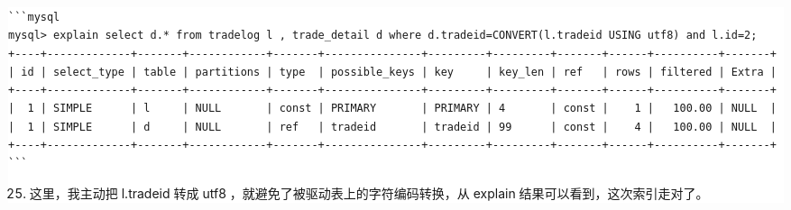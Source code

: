     ```mysql
    mysql> explain select d.* from tradelog l , trade_detail d where d.tradeid=CONVERT(l.tradeid USING utf8) and l.id=2;
    +----+-------------+-------+------------+-------+---------------+---------+---------+-------+------+----------+-------+
    | id | select_type | table | partitions | type  | possible_keys | key     | key_len | ref   | rows | filtered | Extra |
    +----+-------------+-------+------------+-------+---------------+---------+---------+-------+------+----------+-------+
    |  1 | SIMPLE      | l     | NULL       | const | PRIMARY       | PRIMARY | 4       | const |    1 |   100.00 | NULL  |
    |  1 | SIMPLE      | d     | NULL       | ref   | tradeid       | tradeid | 99      | const |    4 |   100.00 | NULL  |
    +----+-------------+-------+------------+-------+---------------+---------+---------+-------+------+----------+-------+
    ```

25. 这里，我主动把 l.tradeid 转成 utf8 ，就避免了被驱动表上的字符编码转换，从 explain 结果可以看到，这次索引走对了。
